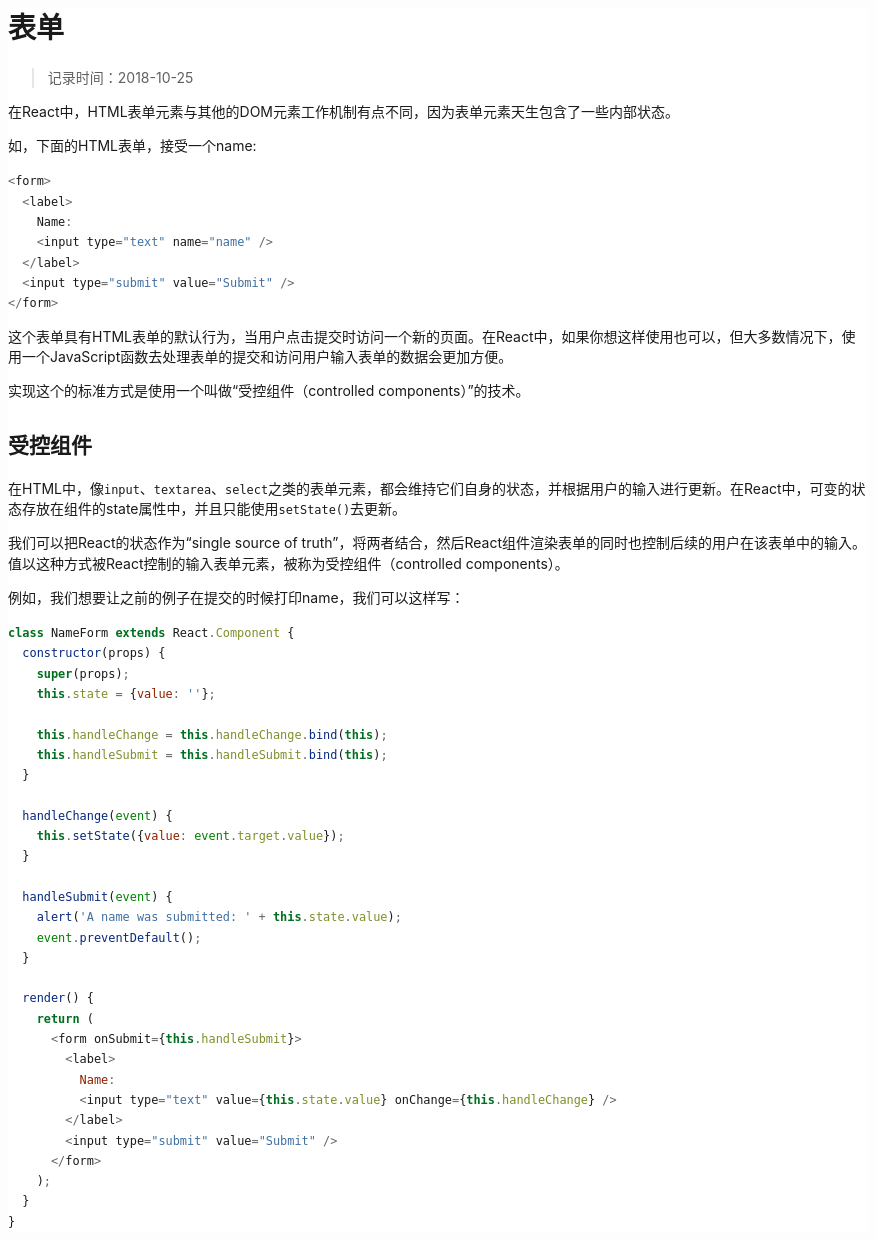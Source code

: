 # 表单
> 记录时间：2018-10-25

在React中，HTML表单元素与其他的DOM元素工作机制有点不同，因为表单元素天生包含了一些内部状态。

如，下面的HTML表单，接受一个name:
```js
<form>
  <label>
    Name:
    <input type="text" name="name" />
  </label>
  <input type="submit" value="Submit" />
</form>
```

这个表单具有HTML表单的默认行为，当用户点击提交时访问一个新的页面。在React中，如果你想这样使用也可以，但大多数情况下，使用一个JavaScript函数去处理表单的提交和访问用户输入表单的数据会更加方便。

实现这个的标准方式是使用一个叫做“受控组件（controlled components）”的技术。

## 受控组件

在HTML中，像`input`、`textarea`、`select`之类的表单元素，都会维持它们自身的状态，并根据用户的输入进行更新。在React中，可变的状态存放在组件的state属性中，并且只能使用`setState()`去更新。

我们可以把React的状态作为“single source of truth”，将两者结合，然后React组件渲染表单的同时也控制后续的用户在该表单中的输入。值以这种方式被React控制的输入表单元素，被称为受控组件（controlled components）。

例如，我们想要让之前的例子在提交的时候打印name，我们可以这样写：
```js
class NameForm extends React.Component {
  constructor(props) {
    super(props);
    this.state = {value: ''};

    this.handleChange = this.handleChange.bind(this);
    this.handleSubmit = this.handleSubmit.bind(this);
  }

  handleChange(event) {
    this.setState({value: event.target.value});
  }

  handleSubmit(event) {
    alert('A name was submitted: ' + this.state.value);
    event.preventDefault();
  }

  render() {
    return (
      <form onSubmit={this.handleSubmit}>
        <label>
          Name:
          <input type="text" value={this.state.value} onChange={this.handleChange} />
        </label>
        <input type="submit" value="Submit" />
      </form>
    );
  }
}
```
